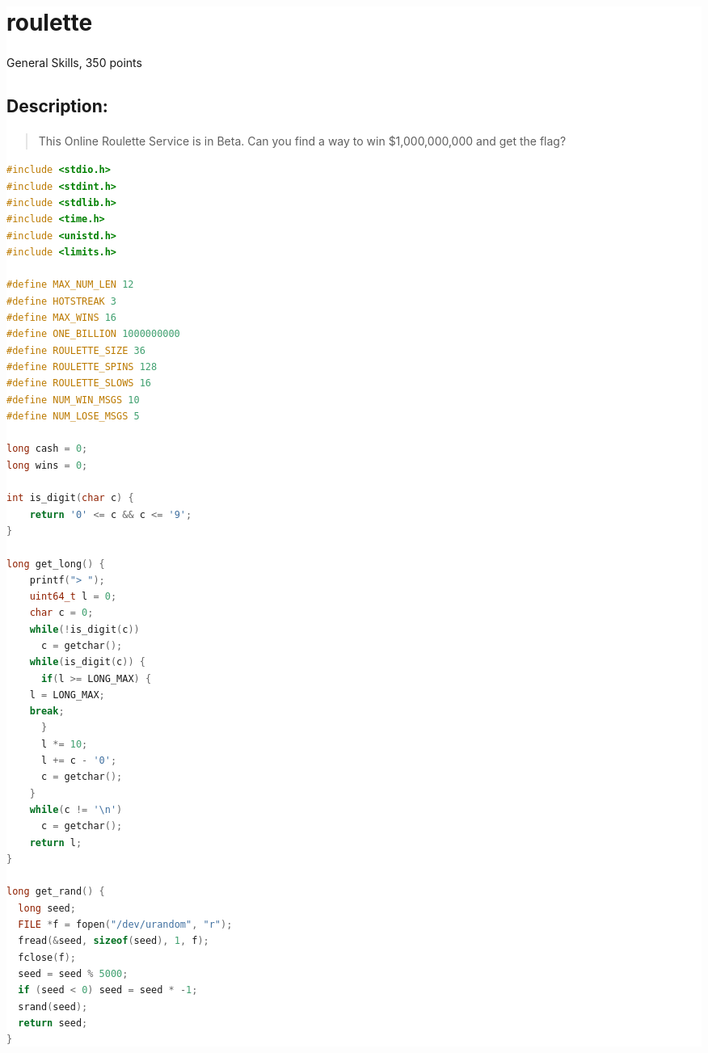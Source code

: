# roulette
General Skills, 350 points

## Description:
> This Online Roulette Service is in Beta. Can you find a way to win $1,000,000,000 and get the flag?

```c
#include <stdio.h>
#include <stdint.h>
#include <stdlib.h>
#include <time.h>
#include <unistd.h>
#include <limits.h>

#define MAX_NUM_LEN 12
#define HOTSTREAK 3
#define MAX_WINS 16
#define ONE_BILLION 1000000000
#define ROULETTE_SIZE 36
#define ROULETTE_SPINS 128
#define ROULETTE_SLOWS 16
#define NUM_WIN_MSGS 10
#define NUM_LOSE_MSGS 5

long cash = 0;
long wins = 0;

int is_digit(char c) {
    return '0' <= c && c <= '9';
}

long get_long() {
    printf("> ");
    uint64_t l = 0;
    char c = 0;
    while(!is_digit(c))
      c = getchar();
    while(is_digit(c)) {
      if(l >= LONG_MAX) {
	l = LONG_MAX;
	break;
      }
      l *= 10;
      l += c - '0';
      c = getchar();
    }
    while(c != '\n')
      c = getchar();
    return l;
}

long get_rand() {
  long seed;
  FILE *f = fopen("/dev/urandom", "r");
  fread(&seed, sizeof(seed), 1, f);
  fclose(f);
  seed = seed % 5000;
  if (seed < 0) seed = seed * -1;
  srand(seed);
  return seed;
}
```